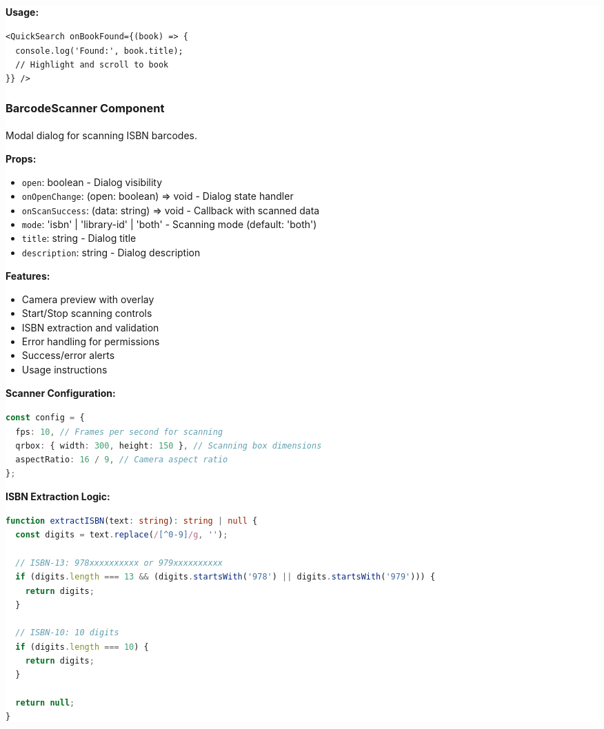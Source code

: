 **Usage:**
```tsx
<QuickSearch onBookFound={(book) => {
  console.log('Found:', book.title);
  // Highlight and scroll to book
}} />
```

### BarcodeScanner Component

Modal dialog for scanning ISBN barcodes.

**Props:**
- `open`: boolean - Dialog visibility
- `onOpenChange`: (open: boolean) => void - Dialog state handler
- `onScanSuccess`: (data: string) => void - Callback with scanned data
- `mode`: 'isbn' | 'library-id' | 'both' - Scanning mode (default: 'both')
- `title`: string - Dialog title
- `description`: string - Dialog description

**Features:**
- Camera preview with overlay
- Start/Stop scanning controls
- ISBN extraction and validation
- Error handling for permissions
- Success/error alerts
- Usage instructions

**Scanner Configuration:**
```typescript
const config = {
  fps: 10, // Frames per second for scanning
  qrbox: { width: 300, height: 150 }, // Scanning box dimensions
  aspectRatio: 16 / 9, // Camera aspect ratio
};
```

**ISBN Extraction Logic:**
```typescript
function extractISBN(text: string): string | null {
  const digits = text.replace(/[^0-9]/g, '');
  
  // ISBN-13: 978xxxxxxxxxx or 979xxxxxxxxxx
  if (digits.length === 13 && (digits.startsWith('978') || digits.startsWith('979'))) {
    return digits;
  }
  
  // ISBN-10: 10 digits
  if (digits.length === 10) {
    return digits;
  }
  
  return null;
}
```

